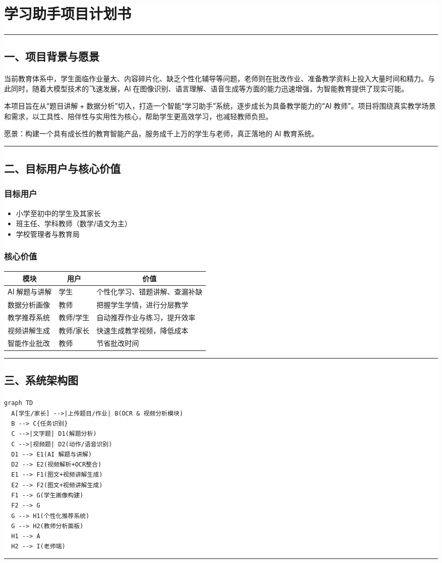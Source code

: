# 学习助手项目计划书

---

## 一、项目背景与愿景

当前教育体系中，学生面临作业量大、内容碎片化、缺乏个性化辅导等问题，老师则在批改作业、准备教学资料上投入大量时间和精力。与此同时，随着大模型技术的飞速发展，AI 在图像识别、语言理解、语音生成等方面的能力迅速增强，为智能教育提供了现实可能。

本项目旨在从“题目讲解 + 数据分析”切入，打造一个智能“学习助手”系统，逐步成长为具备教学能力的“AI 教师”。项目将围绕真实教学场景和需求，以工具性、陪伴性与实用性为核心，帮助学生更高效学习，也减轻教师负担。

愿景：构建一个具有成长性的教育智能产品，服务成千上万的学生与老师，真正落地的 AI 教育系统。

---

## 二、目标用户与核心价值

### 目标用户

* 小学至初中的学生及其家长
* 班主任、学科教师（数学/语文为主）
* 学校管理者与教育局

### 核心价值

| 模块       | 用户    | 价值              |
| -------- | ----- | --------------- |
| AI 解题与讲解 | 学生    | 个性化学习、错题讲解、查漏补缺 |
| 数据分析画像   | 教师    | 把握学生学情，进行分层教学   |
| 教学推荐系统   | 教师/学生 | 自动推荐作业与练习，提升效率  |
| 视频讲解生成   | 教师/家长 | 快速生成教学视频，降低成本   |
| 智能作业批改   | 教师    | 节省批改时间          |

---

## 三、系统架构图

```mermaid
graph TD
  A[学生/家长] -->|上传题目/作业| B(OCR & 视频分析模块)
  B --> C{任务识别}
  C -->|文字题| D1(解题分析)
  C -->|视频题| D2(动作/语音识别)
  D1 --> E1(AI 解题与讲解)
  D2 --> E2(视频解析+OCR整合)
  E1 --> F1(图文+视频讲解生成)
  E2 --> F2(图文+视频讲解生成)
  F1 --> G(学生画像构建)
  F2 --> G
  G --> H1(个性化推荐系统)
  G --> H2(教师分析面板)
  H1 --> A
  H2 --> I(老师端)
```

---